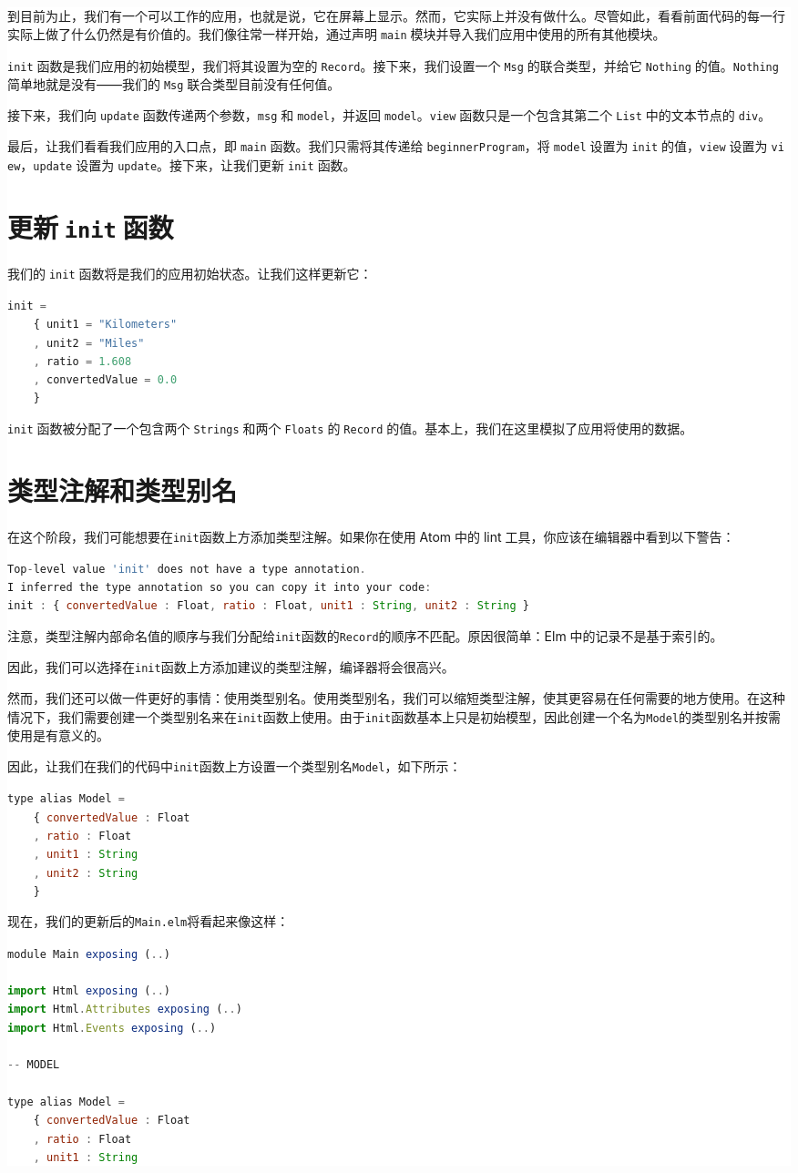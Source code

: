到目前为止，我们有一个可以工作的应用，也就是说，它在屏幕上显示。然而，它实际上并没有做什么。尽管如此，看看前面代码的每一行实际上做了什么仍然是有价值的。我们像往常一样开始，通过声明 `main` 模块并导入我们应用中使用的所有其他模块。

`init` 函数是我们应用的初始模型，我们将其设置为空的 `Record`。接下来，我们设置一个 `Msg` 的联合类型，并给它 `Nothing` 的值。`Nothing` 简单地就是没有——我们的 `Msg` 联合类型目前没有任何值。

接下来，我们向 `update` 函数传递两个参数，`msg` 和 `model`，并返回 `model`。`view` 函数只是一个包含其第二个 `List` 中的文本节点的 `div`。

最后，让我们看看我们应用的入口点，即 `main` 函数。我们只需将其传递给 `beginnerProgram`，将 `model` 设置为 `init` 的值，`view` 设置为 `view`，`update` 设置为 `update`。接下来，让我们更新 `init` 函数。

# 更新 `init` 函数

我们的 `init` 函数将是我们的应用初始状态。让我们这样更新它：

```js
init = 
    { unit1 = "Kilometers"
    , unit2 = "Miles"
    , ratio = 1.608
    , convertedValue = 0.0
    }
```

`init` 函数被分配了一个包含两个 `Strings` 和两个 `Floats` 的 `Record` 的值。基本上，我们在这里模拟了应用将使用的数据。

# 类型注解和类型别名

在这个阶段，我们可能想要在`init`函数上方添加类型注解。如果你在使用 Atom 中的 lint 工具，你应该在编辑器中看到以下警告：

```js
Top-level value 'init' does not have a type annotation.
I inferred the type annotation so you can copy it into your code:
init : { convertedValue : Float, ratio : Float, unit1 : String, unit2 : String }
```

注意，类型注解内部命名值的顺序与我们分配给`init`函数的`Record`的顺序不匹配。原因很简单：Elm 中的记录不是基于索引的。

因此，我们可以选择在`init`函数上方添加建议的类型注解，编译器将会很高兴。

然而，我们还可以做一件更好的事情：使用类型别名。使用类型别名，我们可以缩短类型注解，使其更容易在任何需要的地方使用。在这种情况下，我们需要创建一个类型别名来在`init`函数上使用。由于`init`函数基本上只是初始模型，因此创建一个名为`Model`的类型别名并按需使用是有意义的。

因此，让我们在我们的代码中`init`函数上方设置一个类型别名`Model`，如下所示：

```js
type alias Model = 
    { convertedValue : Float
    , ratio : Float
    , unit1 : String
    , unit2 : String 
    }
```

现在，我们的更新后的`Main.elm`将看起来像这样：

```js
module Main exposing (..)

import Html exposing (..)
import Html.Attributes exposing (..)
import Html.Events exposing (..)

-- MODEL

type alias Model =
    { convertedValue : Float
    , ratio : Float
    , unit1 : String
```